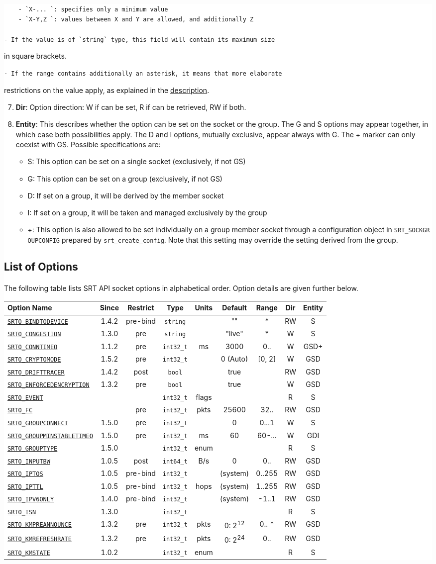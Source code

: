         - `X-... `: specifies only a minimum value
        - `X-Y,Z `: values between X and Y are allowed, and additionally Z

    - If the value is of `string` type, this field will contain its maximum size
in square brackets.

    - If the range contains additionally an asterisk, it means that more elaborate
restrictions on the value apply, as explained in the [description](#option-descriptions).

7. **Dir**: Option direction: W if can be set, R if can be retrieved, RW if both.

8. **Entity**: This describes whether the option can be set on the socket or the group.
The G and S options may appear together, in which case both possibilities apply.
The D and I options, mutually exclusive, appear always with G.
The + marker can only coexist with GS. Possible specifications are:

    - S: This option can be set on a single socket (exclusively, if not GS)

    - G: This option can be set on a group (exclusively, if not GS)

    - D: If set on a group, it will be derived by the member socket

    - I: If set on a group, it will be taken and managed exclusively by the group

    - +: This option is also allowed to be set individually on a group member
      socket through a configuration object in `SRT_SOCKGROUPCONFIG` prepared by
      `srt_create_config`. Note that this setting may override the setting derived
      from the group.

## List of Options

The following table lists SRT API socket options in alphabetical order. Option details are given further below.

| Option Name                                             | Since | Restrict | Type      | Units   | Default           | Range    | Dir |Entity |
| :------------------------------------------------------ | :---: | :------: | :-------: | :-----: | :---------------: | :------: |:---:|:-----:|
| [`SRTO_BINDTODEVICE`](#SRTO_BINDTODEVICE)               | 1.4.2 | pre-bind | `string`  |         | ""                | \*       | RW  | S     |
| [`SRTO_CONGESTION`](#SRTO_CONGESTION)                   | 1.3.0 | pre      | `string`  |         | "live"            | \*       | W   | S     |
| [`SRTO_CONNTIMEO`](#SRTO_CONNTIMEO)                     | 1.1.2 | pre      | `int32_t` | ms      | 3000              | 0..      | W   | GSD+  |
| [`SRTO_CRYPTOMODE`](#SRTO_CRYPTOMODE)                   | 1.5.2 | pre      | `int32_t` |         | 0 (Auto)          | [0, 2]   | W   | GSD   |
| [`SRTO_DRIFTTRACER`](#SRTO_DRIFTTRACER)                 | 1.4.2 | post     | `bool`    |         | true              |          | RW  | GSD   |
| [`SRTO_ENFORCEDENCRYPTION`](#SRTO_ENFORCEDENCRYPTION)   | 1.3.2 | pre      | `bool`    |         | true              |          | W   | GSD   |
| [`SRTO_EVENT`](#SRTO_EVENT)                             |       |          | `int32_t` | flags   |                   |          | R   | S     |
| [`SRTO_FC`](#SRTO_FC)                                   |       | pre      | `int32_t` | pkts    | 25600             | 32..     | RW  | GSD   |
| [`SRTO_GROUPCONNECT`](#SRTO_GROUPCONNECT)               | 1.5.0 | pre      | `int32_t` |         | 0                 | 0...1    | W   | S     |
| [`SRTO_GROUPMINSTABLETIMEO`](#SRTO_GROUPMINSTABLETIMEO) | 1.5.0 | pre      | `int32_t` | ms      | 60                | 60-...   | W   | GDI   |
| [`SRTO_GROUPTYPE`](#SRTO_GROUPTYPE)                     | 1.5.0 |          | `int32_t` | enum    |                   |          | R   | S     |
| [`SRTO_INPUTBW`](#SRTO_INPUTBW)                         | 1.0.5 | post     | `int64_t` | B/s     | 0                 | 0..      | RW  | GSD   |
| [`SRTO_IPTOS`](#SRTO_IPTOS)                             | 1.0.5 | pre-bind | `int32_t` |         | (system)          | 0..255   | RW  | GSD   |
| [`SRTO_IPTTL`](#SRTO_IPTTL)                             | 1.0.5 | pre-bind | `int32_t` | hops    | (system)          | 1..255   | RW  | GSD   |
| [`SRTO_IPV6ONLY`](#SRTO_IPV6ONLY)                       | 1.4.0 | pre-bind | `int32_t` |         | (system)          | -1..1    | RW  | GSD   |
| [`SRTO_ISN`](#SRTO_ISN)                                 | 1.3.0 |          | `int32_t` |         |                   |          | R   | S     |
| [`SRTO_KMPREANNOUNCE`](#SRTO_KMPREANNOUNCE)             | 1.3.2 | pre      | `int32_t` | pkts    | 0: 2<sup>12</sup> | 0.. \*   | RW  | GSD   |
| [`SRTO_KMREFRESHRATE`](#SRTO_KMREFRESHRATE)             | 1.3.2 | pre      | `int32_t` | pkts    | 0: 2<sup>24</sup> | 0..      | RW  | GSD   |
| [`SRTO_KMSTATE`](#SRTO_KMSTATE)                         | 1.0.2 |          | `int32_t` | enum    |                   |          | R   | S     |